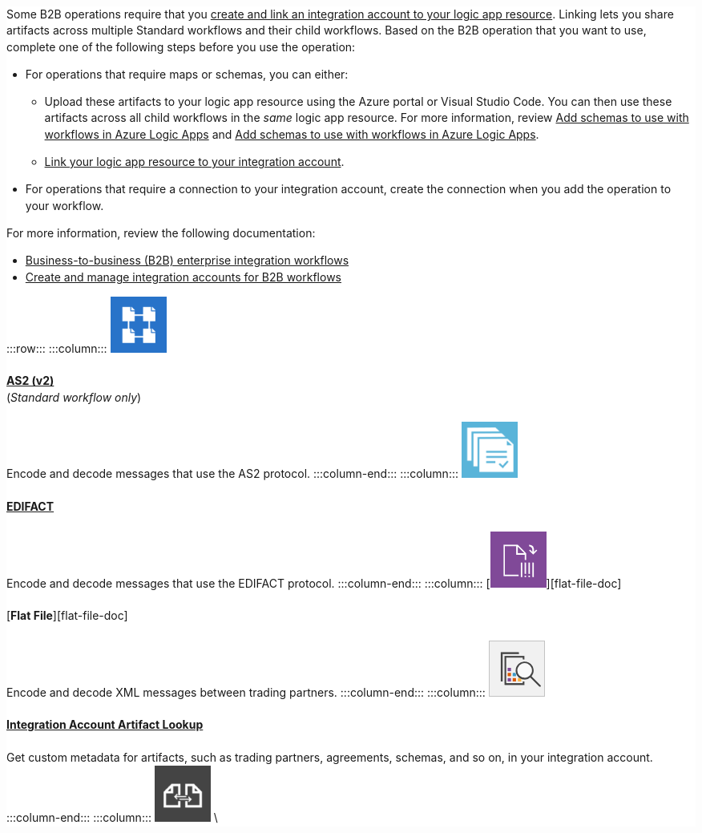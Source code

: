   Some B2B operations require that you [create and link an integration account to your logic app resource](../logic-apps/logic-apps-enterprise-integration-create-integration-account.md). Linking lets you share artifacts across multiple Standard workflows and their child workflows. Based on the B2B operation that you want to use, complete one of the following steps before you use the operation:

  * For operations that require maps or schemas, you can either:

    * Upload these artifacts to your logic app resource using the Azure portal or Visual Studio Code. You can then use these artifacts across all child workflows in the *same* logic app resource. For more information, review [Add schemas to use with workflows in Azure Logic Apps](../logic-apps/logic-apps-enterprise-integration-maps.md?tabs=standard) and [Add schemas to use with workflows in Azure Logic Apps](../logic-apps/logic-apps-enterprise-integration-schemas.md?tabs=standard).

    * [Link your logic app resource to your integration account](../logic-apps/logic-apps-enterprise-integration-create-integration-account.md).

  * For operations that require a connection to your integration account, create the connection when you add the operation to your workflow.

For more information, review the following documentation:

* [Business-to-business (B2B) enterprise integration workflows](../logic-apps/logic-apps-enterprise-integration-overview.md)
* [Create and manage integration accounts for B2B workflows](../logic-apps/logic-apps-enterprise-integration-create-integration-account.md)

:::row:::
    :::column:::
        [![AS2 v2 icon][as2-v2-icon]][as2-doc]
        \
        \
        [**AS2 (v2)**][as2-doc]<br>(*Standard workflow only*)
        \
        \
        Encode and decode messages that use the AS2 protocol.
    :::column-end:::
    :::column:::
        [![EDIFACT icon][edifact-icon]][edifact-doc]
        \
        \
        [**EDIFACT**][edifact-doc]
        \
        \
        Encode and decode messages that use the EDIFACT protocol.
    :::column-end:::
    :::column:::
        [![Flat File icon][flat-file-icon]][flat-file-doc]
        \
        \
        [**Flat File**][flat-file-doc]
        \
        \
        Encode and decode XML messages between trading partners.
    :::column-end:::
    :::column:::
        [![Integration account icon][integration-account-icon]][integration-account-doc]
        \
        \
        [**Integration Account Artifact Lookup**][integration-account-doc]
        \
        \
        Get custom metadata for artifacts, such as trading partners, agreements, schemas, and so on, in your integration account.
    :::column-end:::
    :::column:::
        [![Liquid Operations icon][liquid-icon]][liquid-transform-doc]
        \

[azure-ai-search-icon]: ./media/apis-list/azure-ai-search.png
[azure-api-management-icon]: ./media/apis-list/azure-api-management.png
[azure-app-services-icon]: ./media/apis-list/azure-app-services.png
[azure-automation-icon]: ./media/apis-list/azure-automation.png
[azure-blob-storage-icon]: ./media/apis-list/azure-blob-storage.png
[azure-cosmos-db-icon]: ./media/apis-list/azure-cosmos-db.png
[azure-event-grid-publisher-icon]: ./media/apis-list/azure-event-grid-publisher.png
[azure-event-hubs-icon]: ./media/apis-list/azure-event-hubs.png
[azure-file-storage-icon]: ./media/apis-list/azure-file-storage.png
[azure-functions-icon]: ./media/apis-list/azure-functions.png
[azure-key-vault-icon]: ./media/apis-list/azure-key-vault.png
[azure-logic-apps-icon]: ./media/apis-list/azure-logic-apps.png
[azure-openai-icon]: ./media/apis-list/azure-openai.png
[azure-queue-storage-icon]: ./media/apis-list/azure-queue-storage.png
[azure-service-bus-icon]: ./media/apis-list/azure-service-bus.png
[azure-table-storage-icon]: ./media/apis-list/azure-table-storage.png
[batch-icon]: ./media/apis-list/batch.png
[condition-icon]: ./media/apis-list/condition.png
[data-operations-icon]: ./media/apis-list/data-operations.png
[date-time-icon]: ./media/apis-list/date-time.png
[for-each-icon]: ./media/apis-list/for-each-loop.png
[file-system-icon]: ./media/apis-list/file-system.png
[ftp-icon]: ./media/apis-list/ftp.png
[http-icon]: ./media/apis-list/http.png
[http-request-icon]: ./media/apis-list/request.png
[http-response-icon]: ./media/apis-list/response.png
[http-swagger-icon]: ./media/apis-list/http-swagger.png
[http-webhook-icon]: ./media/apis-list/http-webhook.png
[ibm-3270-icon]: ./media/apis-list/ibm-3270.png
[ibm-cics-icon]: ./media/apis-list/ibm-cics.png
[ibm-db2-icon]: ./media/apis-list/ibm-db2.png
[ibm-host-file-icon]: ./media/apis-list/ibm-host-file.png
[ibm-ims-icon]: ./media/apis-list/ibm-ims.png
[ibm-mq-icon]: ./media/apis-list/ibm-mq.png
[inline-code-icon]: ./media/apis-list/inline-code.png
[jdbc-icon]: ./media/apis-list/jdbc.png
[local-function-icon]: ./media/apis-list/local-function.png
[sap-icon]: ./media/apis-list/sap.png
[schedule-icon]: ./media/apis-list/recurrence.png
[scope-icon]: ./media/apis-list/scope.png
[sftp-ssh-icon]: ./media/apis-list/sftp.png
[smtp-icon]: ./media/apis-list/smtp.png
[sql-server-icon]: ./media/apis-list/sql.png
[swift-icon]: ./media/apis-list/swift.png
[switch-icon]: ./media/apis-list/switch.png
[terminate-icon]: ./media/apis-list/terminate.png
[until-icon]: ./media/apis-list/until.png
[variables-icon]: ./media/apis-list/variables.png
[as2-v2-icon]: ./media/apis-list/as2-v2.png
[edifact-icon]: ./media/apis-list/edifact.png
[flat-file-icon]: ./media/apis-list/flat-file-decoding.png
[integration-account-icon]: ./media/apis-list/integration-account.png
[liquid-icon]: ./media/apis-list/liquid-transform.png
[rosettanet-icon]: ./media/apis-list/rosettanet.png
[x12-icon]: ./media/apis-list/x12.png
[xml-transform-icon]: ./media/apis-list/xml-transform.png
[xml-validate-icon]: ./media/apis-list/xml-validation.png
[azure-ai-search-doc]: https://techcommunity.microsoft.com/t5/azure-integration-services-blog/public-preview-of-azure-openai-and-ai-search-in-app-connectors/ba-p/4049584 "Connect to AI Search so that you can perform document indexing and search operations in your workflow"
[azure-api-management-doc]: ../api-management/get-started-create-service-instance.md "Create an Azure API Management service instance for managing and publishing your APIs"
[azure-app-services-doc]: ../logic-apps/logic-apps-custom-api-host-deploy-call.md "Integrate logic app workflows with App Service API Apps"
[azure-automation-doc]: /azure/logic-apps/connectors/built-in/reference/azureautomation/ "Connect to your Azure Automation accounts so you can create and manage Azure Automation jobs"
[azure-blob-storage-doc]: /azure/logic-apps/connectors/built-in/reference/azureblob/ "Manage files in your blob container with Azure Blob storage"
[azure-cosmos-db-doc]: /azure/logic-apps/connectors/built-in/reference/azurecosmosdb/ "Connect to Azure Cosmos DB so you can access and manage Azure Cosmos DB documents"
[azure-event-grid-publisher-doc]: /azure/logic-apps/connectors/built-in/reference/eventgridpublisher/ "Connect to Azure Event Grid for event-based programming using pub-sub semantics"
[azure-event-hubs-doc]: /azure/logic-apps/connectors/built-in/reference/eventhub/ "Connect to Azure Event Hubs so that you can receive and send events between logic app workflows and Event Hubs"
[azure-file-storage-doc]: /azure/logic-apps/connectors/built-in/reference/azurefile/ "Connect to Azure File Storage so you can create and manage files in your Azure storage account"
[azure-functions-doc]: ../logic-apps/logic-apps-azure-functions.md "Integrate logic app workflows with Azure Functions"
[azure-key-vault-doc]: /azure/logic-apps/connectors/built-in/reference/keyvault/ "Connect to Azure Key Vault to securely store, access, and manage secrets"
[azure-openai-doc]: https://techcommunity.microsoft.com/t5/azure-integration-services-blog/public-preview-of-azure-openai-and-ai-search-in-app-connectors/ba-p/4049584 "Connect to Azure OpenAI to perform operations on large language models"
[azure-queue-storage-doc]: /azure/logic-apps/connectors/built-in/reference/azurequeues/ "Connect to Azure Storage so you can create and manage queue entries and queues"
[azure-service-bus-doc]: /azure/logic-apps/connectors/built-in/reference/servicebus/ "Manage messages from Service Bus queues, topics, and topic subscriptions"
[azure-table-storage-doc]: /azure/logic-apps/connectors/built-in/reference/azuretables/ "Connect to Azure Storage so you can create, update, and query tables and more"
[batch-doc]: ../logic-apps/logic-apps-batch-process-send-receive-messages.md "Process messages in groups, or as batches"
[condition-doc]: ../logic-apps/logic-apps-control-flow-conditional-statement.md "Evaluate a condition and run different actions based on whether the condition is true or false"
[data-operations-doc]: ../logic-apps/logic-apps-perform-data-operations.md "Perform data operations such as filtering arrays or creating CSV and HTML tables"
[file-system-doc]: /azure/logic-apps/connectors/built-in/reference/filesystem/ "Connect to a file system on your network machine to create and manage files"
[for-each-doc]: ../logic-apps/logic-apps-control-flow-loops.md#foreach-loop "Perform the same actions on every item in an array"
[ftp-doc]: /azure/logic-apps/connectors/built-in/reference/ftp/ "Connect to an FTP or FTPS server for FTP tasks, like uploading, getting, deleting files, and more"
[http-doc]: ./connectors-native-http.md "Call HTTP or HTTPS endpoints from your logic app workflows"
[http-request-doc]: ./connectors-native-reqres.md "Receive HTTP requests in your logic app workflows"
[http-response-doc]: ./connectors-native-reqres.md "Respond to HTTP requests from your logic app workflows"
[http-swagger-doc]: ./connectors-native-http-swagger.md "Call REST endpoints from your logic app workflows"
[http-webhook-doc]: ./connectors-native-webhook.md "Wait for specific events from HTTP or HTTPS endpoints"
[ibm-3270-doc]: /azure/connectors/integrate-3270-apps-ibm-mainframe?tabs=standard "Integrate IBM 3270 screen-driven apps with Azure"
[ibm-cics-doc]: /azure/connectors/integrate-cics-apps-ibm-mainframe "Integrate CICS programs on IBM mainframes with Azure"
[ibm-db2-doc]: /azure/logic-apps/connectors/built-in/reference/db2/ "Connect to IBM DB2 in the cloud or on-premises. Update a row, get a table, and more"
[ibm-host-file-doc]: /azure/logic-apps/connectors/built-in/reference/hostfile/ "Connect to your IBM host to work with offline files"
[ibm-ims-doc]: /azure/connectors/integrate-ims-apps-ibm-mainframe "Integrate IMS programs on IBM mainframes with Azure"
[ibm-mq-doc]: /azure/logic-apps/connectors/built-in/reference/mq/ "Connect to IBM MQ on-premises or in Azure to send and receive messages"
[inline-code-doc]: ../logic-apps/logic-apps-add-run-inline-code.md "Add and run JavaScript code snippets from your logic app workflows"
[jdbc-doc]: /azure/logic-apps/connectors/built-in/reference/jdbc/ "Connect to a relational database using JDBC drivers"
[local-function-doc]: ../logic-apps/create-run-custom-code-functions.md "Create and run .NET Framework code from your workflow"
[nested-logic-app-doc]: ../logic-apps/logic-apps-http-endpoint.md "Integrate logic app workflows with nested workflows"
[query-doc]: ../logic-apps/logic-apps-perform-data-operations.md#filter-array-action "Select and filter arrays with the Query action"
[sap-doc]: /azure/logic-apps/connectors/built-in/reference/sap/ "Connect to SAP so you can send or receive messages and invoke actions"
[schedule-doc]: ../logic-apps/concepts-schedule-automated-recurring-tasks-workflows.md "Run logic app workflows based a schedule"
[schedule-delay-doc]: ./connectors-native-delay.md "Delay running the next action"
[schedule-delay-until-doc]: ./connectors-native-delay.md "Delay running the next action"
[schedule-recurrence-doc]:  ./connectors-native-recurrence.md "Run logic app workflows on a recurring schedule"
[schedule-sliding-window-doc]: ./connectors-native-sliding-window.md "Run logic app workflows that need to handle data in contiguous chunks"
[scope-doc]: ../logic-apps/logic-apps-control-flow-run-steps-group-scopes.md "Organize actions into groups, which get their own status after the actions in group finish running"
[sftp-doc]: /azure/logic-apps/connectors/built-in/reference/sftp/ "Connect to your SFTP account by using SSH. Upload, get, delete files, and more"
[smtp-doc]: /azure/logic-apps/connectors/built-in/reference/smtp/ "Connect to your SMTP server so you can send email"
[sql-server-doc]: /azure/logic-apps/connectors/built-in/reference/sql/ "Connect to Azure SQL Database or SQL Server. Create, update, get, and delete entries in an SQL database table"
[switch-doc]: ../logic-apps/logic-apps-control-flow-switch-statement.md "Organize actions into cases, which are assigned unique values. Run only the case whose value matches the result from an expression, object, or token. If no matches exist, run the default case"
[swift-doc]: https://techcommunity.microsoft.com/t5/azure-integration-services-blog/announcement-public-preview-of-swift-message-processing-using/ba-p/3670014 "Encode and decode SWIFT transactions in flat-file XML format"
[terminate-doc]: ../logic-apps/logic-apps-workflow-actions-triggers.md#terminate-action "Stop or cancel an actively running workflow for your logic app workflow"
[until-doc]: ../logic-apps/logic-apps-control-flow-loops.md#until-loop "Repeat actions until the specified condition is true or some state has changed"
[variables-doc]: ../logic-apps/logic-apps-create-variables-store-values.md "Perform operations with variables, such as initialize, set, increment, decrement, and append to string or array variable"
[as2-doc]: ../logic-apps/logic-apps-enterprise-integration-as2.md "Encode and decode messages that use the AS2 protocol"
[edifact-doc]: ../logic-apps/logic-apps-enterprise-integration-edifact.md "Encode and decode messages that use the EDIFACT protocol"
[integration-account-doc]: ../logic-apps/logic-apps-enterprise-integration-metadata.md "Manage metadata for integration account artifacts"
[liquid-transform-doc]: ../logic-apps/logic-apps-enterprise-integration-liquid-transform.md "Transform JSON or XML content with Liquid templates"
[rosettanet-doc]: ../logic-apps/logic-apps-enterprise-integration-rosettanet.md "Exchange RosettaNet messages in your workflow"
[x12-doc]: ../logic-apps/logic-apps-enterprise-integration-x12.md "Encode and decode messages that use the X12 protocol"
[xml-transform-doc]: ../logic-apps/logic-apps-enterprise-integration-transform.md "Transform XML content"
[xml-validate-doc]: ../logic-apps/logic-apps-enterprise-integration-xml-validation.md "Validate XML content"